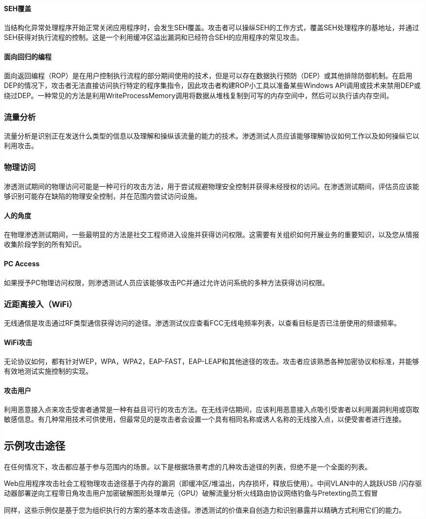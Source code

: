 </font></font></p>
<h4><span class="mw-headline" id="SEH_Overwrites"><font style="vertical-align: inherit;"><font style="vertical-align: inherit;">SEH覆盖</font></font></span></h4>
<p><font style="vertical-align: inherit;"><font style="vertical-align: inherit;">当结构化异常处理程序开始正常关闭应用程序时，会发生SEH覆盖。</font><font style="vertical-align: inherit;">攻击者可以操纵SEH的工作方式，覆盖SEH处理程序的基地址，并通过SEH获得对执行流程的控制。</font><font style="vertical-align: inherit;">这是一个利用缓冲区溢出漏洞和已经符合SEH的应用程序的常见攻击。 
</font></font></p>
<h4><span class="mw-headline" id="Return_Oriented_Programming"><font style="vertical-align: inherit;"><font style="vertical-align: inherit;">面向回归的编程</font></font></span></h4>
<p><font style="vertical-align: inherit;"><font style="vertical-align: inherit;">面向返回编程（ROP）是在用户控制执行流程的部分期间使用的技术，但是可以存在数据执行预防（DEP）或其他排除防御机制。</font><font style="vertical-align: inherit;">在启用DEP的情况下，攻击者无法直接访问执行特定的程序集指令，因此攻击者构建ROP小工具以准备某些Windows API调用或技术来禁用DEP或绕过DEP。</font><font style="vertical-align: inherit;">一种常见的方法是利用WriteProcessMemory调用将数据从堆栈复制到可写的内存空间中，然后可以执行该内存空间。 
</font></font></p>
<h3><span class="mw-headline" id="Traffic_Analysis"><font style="vertical-align: inherit;"><font style="vertical-align: inherit;">流量分析</font></font></span></h3>
<p><font style="vertical-align: inherit;"><font style="vertical-align: inherit;">流量分析是识别正在发送什么类型的信息以及理解和操纵该流量的能力的技术。</font><font style="vertical-align: inherit;">渗透测试人员应该能够理解协议如何工作以及如何操纵它以利用攻击。
</font></font></p>
<h3><span class="mw-headline" id="Physical_Access"><font style="vertical-align: inherit;"><font style="vertical-align: inherit;">物理访问</font></font></span></h3>
<p><font style="vertical-align: inherit;"><font style="vertical-align: inherit;">渗透测试期间的物理访问可能是一种可行的攻击方法，用于尝试规避物理安全控制并获得未经授权的访问。</font><font style="vertical-align: inherit;">在渗透测试期间，评估员应该能够识别可能存在缺陷的物理安全控制，并在范围内尝试访问设施。 
</font></font></p>
<h4><span class="mw-headline" id="Human_Angle"><font style="vertical-align: inherit;"><font style="vertical-align: inherit;">人的角度</font></font></span></h4>
<p><font style="vertical-align: inherit;"><font style="vertical-align: inherit;">在物理渗透测试期间，一些最明显的方法是社交工程师进入设施并获得访问权限。</font><font style="vertical-align: inherit;">这需要有关组织如何开展业务的重要知识，以及您从情报收集阶段学到的所有知识。 
</font></font></p>
<h4><span class="mw-headline" id="PC_Access"><font style="vertical-align: inherit;"><font style="vertical-align: inherit;">PC Access</font></font></span></h4>
<p><font style="vertical-align: inherit;"><font style="vertical-align: inherit;">如果授予PC物理访问权限，则渗透测试人员应该能够攻击PC并通过允许访问系统的多种方法获得访问权限。
</font></font></p>
<h3><span class="mw-headline" id="Proximity_Access_.28WiFi.29"><font style="vertical-align: inherit;"><font style="vertical-align: inherit;">近距离接入（WiFi）</font></font></span></h3>
<p><font style="vertical-align: inherit;"><font style="vertical-align: inherit;">无线通信是攻击通过RF类型通信获得访问的途径。</font><font style="vertical-align: inherit;">渗透测试仪应查看FCC无线电频率列表，以查看目标是否已注册使用的频谱频率。
</font></font></p>
<h4><span class="mw-headline" id="WiFi_Attacks"><font style="vertical-align: inherit;"><font style="vertical-align: inherit;">WiFi攻击</font></font></span></h4>
<p><font style="vertical-align: inherit;"><font style="vertical-align: inherit;">无论协议如何，都有针对WEP，WPA，WPA2，EAP-FAST，EAP-LEAP和其他途径的攻击。</font><font style="vertical-align: inherit;">攻击者应该熟悉各种加密协议和标准，并能够有效地测试实施控制的实现。
</font></font></p>
<h4><span class="mw-headline" id="Attacking_the_User"><font style="vertical-align: inherit;"><font style="vertical-align: inherit;">攻击用户</font></font></span></h4>
<p><font style="vertical-align: inherit;"><font style="vertical-align: inherit;">利用恶意接入点来攻击受害者通常是一种有益且可行的攻击方法。</font><font style="vertical-align: inherit;">在无线评估期间，应该利用恶意接入点吸引受害者以利用漏洞利用或窃取敏感信息。</font><font style="vertical-align: inherit;">有几种常用技术可供使用，但最常见的是攻击者会设置一个具有相同名称或诱人名称的无线接入点，以便受害者进行连接。
</font></font></p>
<h2><span class="mw-headline" id="Example_Avenues_of_Attack"><font style="vertical-align: inherit;"><font style="vertical-align: inherit;">示例攻击途径</font></font></span></h2>
<p><font style="vertical-align: inherit;"><font style="vertical-align: inherit;">在任何情况下，攻击都应基于参与范围内的场景。</font><font style="vertical-align: inherit;">以下是根据场景考虑的几种攻击途径的列表，但绝不是一个全面的列表。
</font></font></p><p><font style="vertical-align: inherit;"><font style="vertical-align: inherit;">Web应用程序攻击社会工程物理攻击途径基于内存的漏洞（即缓冲区/堆溢出，内存损坏，释放后使用）。</font><font style="vertical-align: inherit;">中间VLAN中的人跳跃USB /闪存驱动器部署逆向工程零日角攻击用户加密破解图形处理单元（GPU）破解流量分析火线路由协议网络钓鱼与Pretexting员工假冒 
</font></font></p><p><font style="vertical-align: inherit;"><font style="vertical-align: inherit;">同样，这些示例仅是基于您为组织执行的方案的基本攻击途径。</font><font style="vertical-align: inherit;">渗透测试的价值来自创造力和识别暴露并以精确方式利用它们的能力。 
</font></font></p>